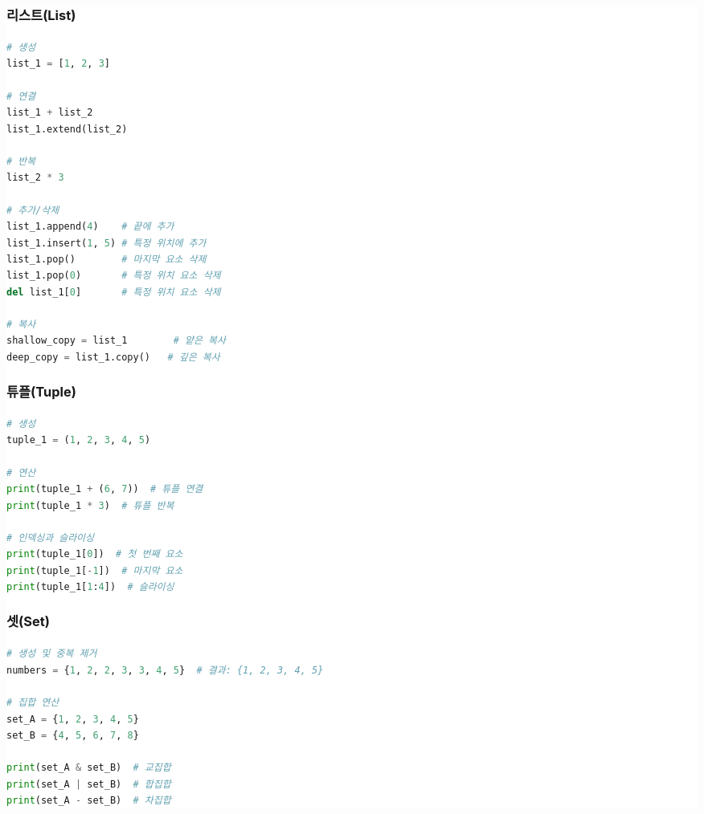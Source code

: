 ### 리스트(List)

```python
# 생성
list_1 = [1, 2, 3]

# 연결
list_1 + list_2
list_1.extend(list_2)

# 반복
list_2 * 3

# 추가/삭제
list_1.append(4)    # 끝에 추가
list_1.insert(1, 5) # 특정 위치에 추가
list_1.pop()        # 마지막 요소 삭제
list_1.pop(0)       # 특정 위치 요소 삭제
del list_1[0]       # 특정 위치 요소 삭제

# 복사
shallow_copy = list_1        # 얕은 복사
deep_copy = list_1.copy()   # 깊은 복사
```

### 튜플(Tuple)

```python
# 생성
tuple_1 = (1, 2, 3, 4, 5)

# 연산
print(tuple_1 + (6, 7))  # 튜플 연결
print(tuple_1 * 3)  # 튜플 반복

# 인덱싱과 슬라이싱
print(tuple_1[0])  # 첫 번째 요소
print(tuple_1[-1])  # 마지막 요소
print(tuple_1[1:4])  # 슬라이싱
```

### 셋(Set)

```python
# 생성 및 중복 제거
numbers = {1, 2, 2, 3, 3, 4, 5}  # 결과: {1, 2, 3, 4, 5}

# 집합 연산
set_A = {1, 2, 3, 4, 5}
set_B = {4, 5, 6, 7, 8}

print(set_A & set_B)  # 교집합
print(set_A | set_B)  # 합집합
print(set_A - set_B)  # 차집합
```
